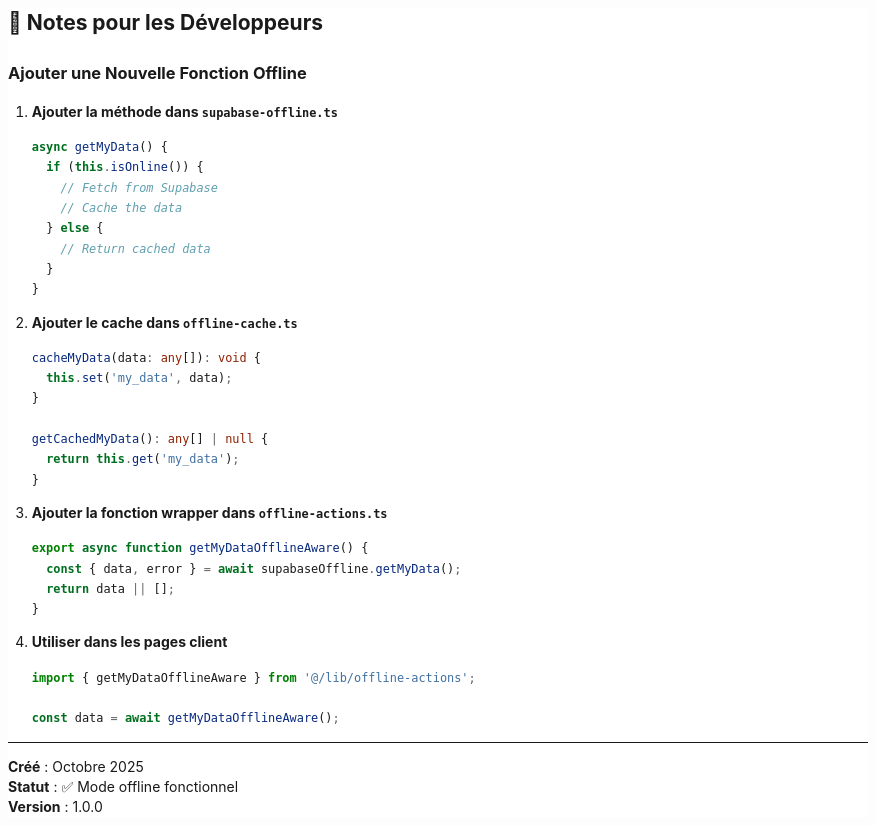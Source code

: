 ## 📝 Notes pour les Développeurs

### Ajouter une Nouvelle Fonction Offline

1. **Ajouter la méthode dans `supabase-offline.ts`**
   ```typescript
   async getMyData() {
     if (this.isOnline()) {
       // Fetch from Supabase
       // Cache the data
     } else {
       // Return cached data
     }
   }
   ```

2. **Ajouter le cache dans `offline-cache.ts`**
   ```typescript
   cacheMyData(data: any[]): void {
     this.set('my_data', data);
   }
   
   getCachedMyData(): any[] | null {
     return this.get('my_data');
   }
   ```

3. **Ajouter la fonction wrapper dans `offline-actions.ts`**
   ```typescript
   export async function getMyDataOfflineAware() {
     const { data, error } = await supabaseOffline.getMyData();
     return data || [];
   }
   ```

4. **Utiliser dans les pages client**
   ```typescript
   import { getMyDataOfflineAware } from '@/lib/offline-actions';
   
   const data = await getMyDataOfflineAware();
   ```

---

**Créé** : Octobre 2025  
**Statut** : ✅ Mode offline fonctionnel  
**Version** : 1.0.0

